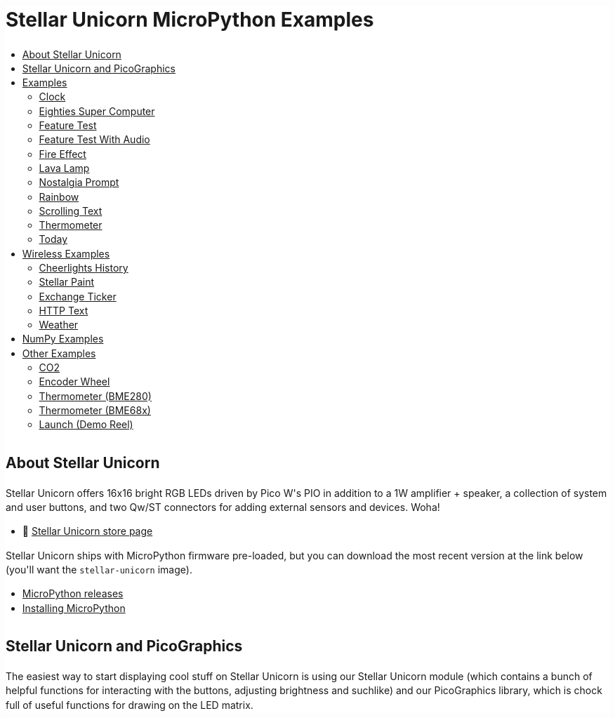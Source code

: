 # Stellar Unicorn MicroPython Examples 
 
- [About Stellar Unicorn](#about-stellar-unicorn)
- [Stellar Unicorn and PicoGraphics](#stellar-unicorn-and-picographics)
- [Examples](#examples)
  - [Clock](#clock)
  - [Eighties Super Computer](#eighties-super-computer)
  - [Feature Test](#feature-test)
  - [Feature Test With Audio](#feature-test-with-audio)
  - [Fire Effect](#fire-effect)
  - [Lava Lamp](#lava-lamp)
  - [Nostalgia Prompt](#nostalgia-prompt)
  - [Rainbow](#rainbow)
  - [Scrolling Text](#scrolling-text)
  - [Thermometer](#thermometer)
  - [Today](#today)
- [Wireless Examples](#wireless-examples)
  - [Cheerlights History](#cheerlights-history)
  - [Stellar Paint](#stellar-paint)
  - [Exchange Ticker](#exchange-ticker)
  - [HTTP Text](#http-text)
  - [Weather](#weather)
- [NumPy Examples](#numpy-examples)
- [Other Examples](#other-examples)
  - [CO2](#co2)
  - [Encoder Wheel](#encoder-wheel)
  - [Thermometer (BME280)](#thermometer-bme280)
  - [Thermometer (BME68x)](#thermometer-bme68x)
  - [Launch (Demo Reel)](#launch-demo-reel)

## About Stellar Unicorn

Stellar Unicorn offers 16x16 bright RGB LEDs driven by Pico W's PIO in addition to a 1W amplifier + speaker, a collection of system and user buttons, and two Qw/ST connectors for adding external sensors and devices. Woha!

- :link: [Stellar Unicorn store page](https://shop.pimoroni.com/products/stellar-unicorn)

Stellar Unicorn ships with MicroPython firmware pre-loaded, but you can download the most recent version at the link below (you'll want the  `stellar-unicorn` image).

- [MicroPython releases](https://github.com/pimoroni/pimoroni-pico/releases)
- [Installing MicroPython](../../../setting-up-micropython.md)

## Stellar Unicorn and PicoGraphics

The easiest way to start displaying cool stuff on Stellar Unicorn is using our Stellar Unicorn module (which contains a bunch of helpful functions for interacting with the buttons, adjusting brightness and suchlike) and our PicoGraphics library, which is chock full of useful functions for drawing on the LED matrix.
